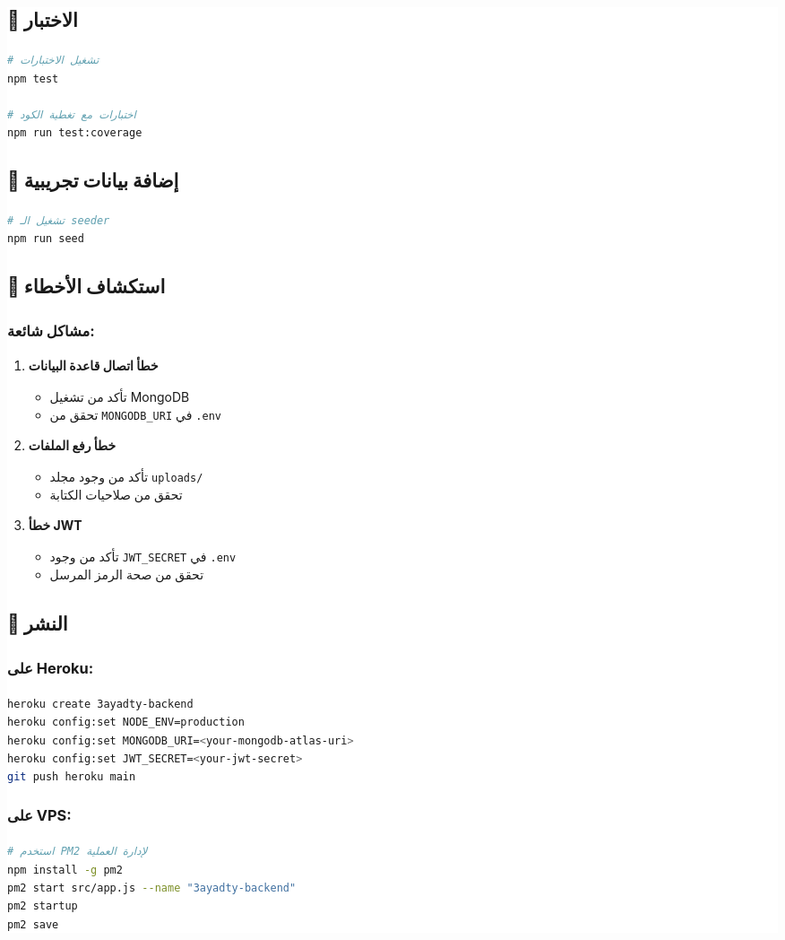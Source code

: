 ## 🧪 الاختبار

```bash
# تشغيل الاختبارات
npm test

# اختبارات مع تغطية الكود
npm run test:coverage
```

## 📝 إضافة بيانات تجريبية

```bash
# تشغيل الـ seeder
npm run seed
```

## 🐛 استكشاف الأخطاء

### مشاكل شائعة:

1. **خطأ اتصال قاعدة البيانات**
   - تأكد من تشغيل MongoDB
   - تحقق من `MONGODB_URI` في `.env`

2. **خطأ رفع الملفات**
   - تأكد من وجود مجلد `uploads/`
   - تحقق من صلاحيات الكتابة

3. **خطأ JWT**
   - تأكد من وجود `JWT_SECRET` في `.env`
   - تحقق من صحة الرمز المرسل

## 🚀 النشر

### على Heroku:
```bash
heroku create 3ayadty-backend
heroku config:set NODE_ENV=production
heroku config:set MONGODB_URI=<your-mongodb-atlas-uri>
heroku config:set JWT_SECRET=<your-jwt-secret>
git push heroku main
```

### على VPS:
```bash
# استخدم PM2 لإدارة العملية
npm install -g pm2
pm2 start src/app.js --name "3ayadty-backend"
pm2 startup
pm2 save
```
